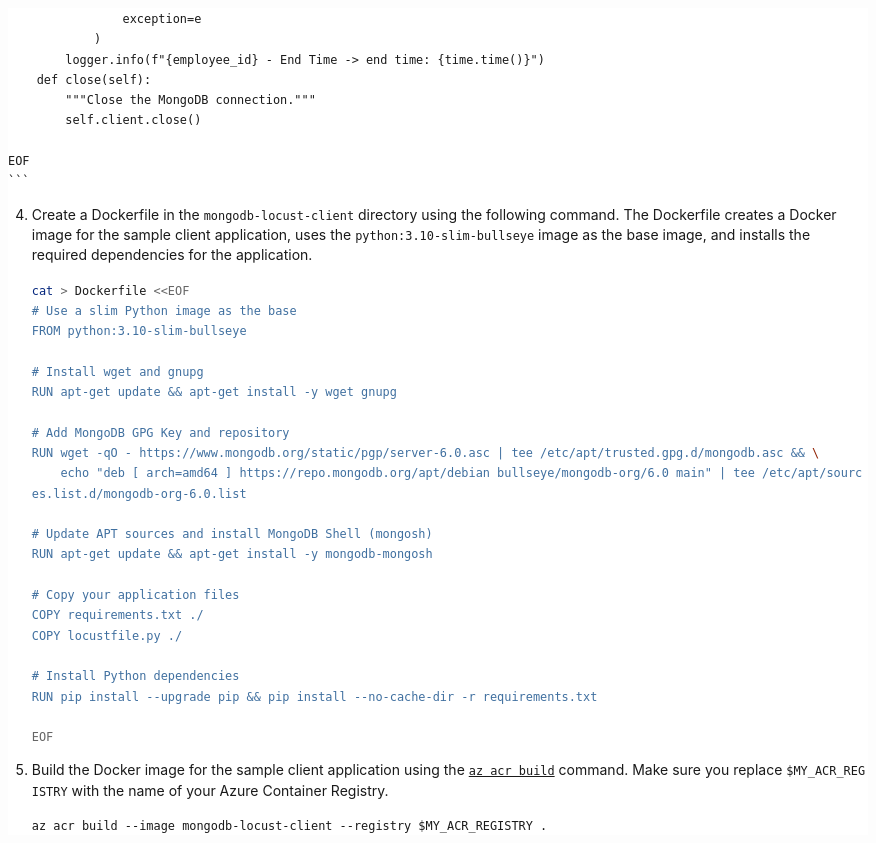                     exception=e
                )
            logger.info(f"{employee_id} - End Time -> end time: {time.time()}")
        def close(self):
            """Close the MongoDB connection."""
            self.client.close()
    
    EOF
    ```

4. Create a Dockerfile in the `mongodb-locust-client` directory using the following command. The Dockerfile creates a Docker image for the sample client application, uses the `python:3.10-slim-bullseye` image as the base image, and installs the required dependencies for the application.

    ```bash
    cat > Dockerfile <<EOF
    # Use a slim Python image as the base
    FROM python:3.10-slim-bullseye
    
    # Install wget and gnupg
    RUN apt-get update && apt-get install -y wget gnupg
    
    # Add MongoDB GPG Key and repository
    RUN wget -qO - https://www.mongodb.org/static/pgp/server-6.0.asc | tee /etc/apt/trusted.gpg.d/mongodb.asc && \
        echo "deb [ arch=amd64 ] https://repo.mongodb.org/apt/debian bullseye/mongodb-org/6.0 main" | tee /etc/apt/sources.list.d/mongodb-org-6.0.list
    
    # Update APT sources and install MongoDB Shell (mongosh)
    RUN apt-get update && apt-get install -y mongodb-mongosh
    
    # Copy your application files
    COPY requirements.txt ./
    COPY locustfile.py ./
    
    # Install Python dependencies
    RUN pip install --upgrade pip && pip install --no-cache-dir -r requirements.txt
    
    EOF
    ```

5. Build the Docker image for the sample client application using the [`az acr build`](/cli/azure/acr#az-acr-build) command. Make sure you replace `$MY_ACR_REGISTRY` with the name of your Azure Container Registry.

    ```azurecli-interative
    az acr build --image mongodb-locust-client --registry $MY_ACR_REGISTRY .
    ```


[deploy-mongodb-cluster]: ./deploy-mongodb-cluster.md#connect-to-the-percona-server
[upgrade-mongodb-cluster]: ./upgrade-mongodb-cluster.md